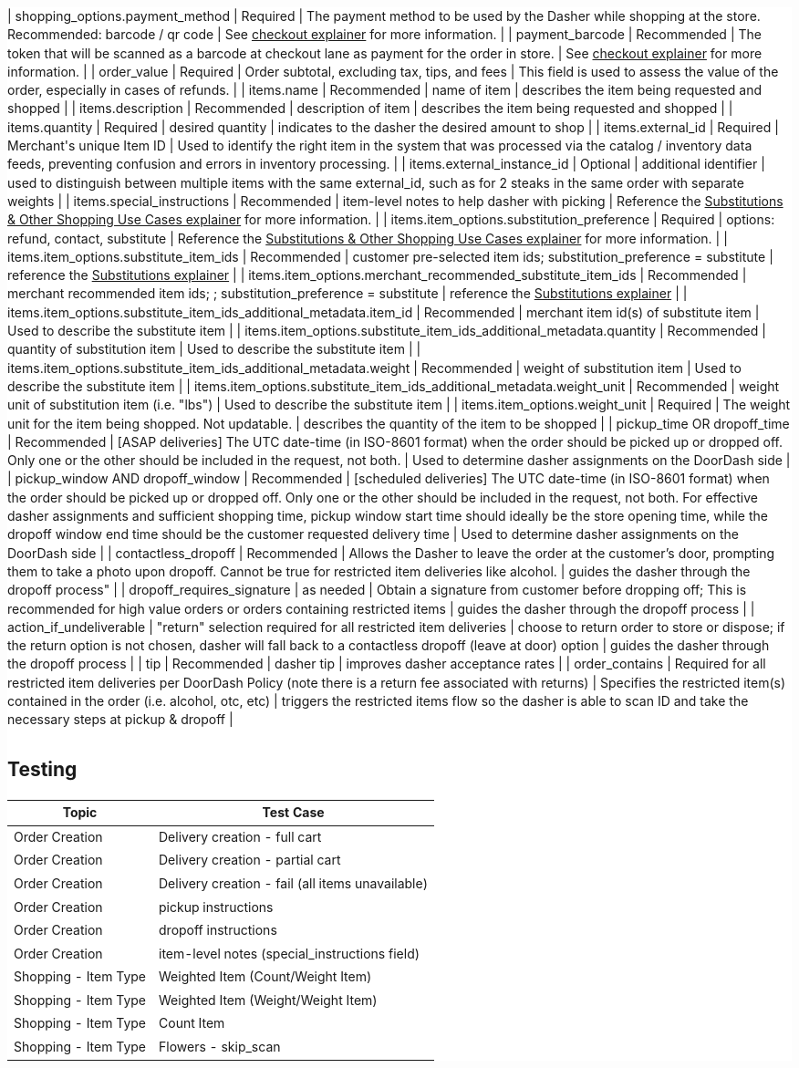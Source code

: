 | shopping\_options.payment\_method | Required | The payment method to be used by the Dasher while shopping at the store. Recommended: barcode / qr code | See [checkout explainer](http://localhost:3000/docs/drive/how_to/Drive_DSX/how_to_checkout_audit) for more information. |
| payment\_barcode | Recommended | The token that will be scanned as a barcode at checkout lane as payment for the order in store. | See [checkout explainer](http://localhost:3000/docs/drive/how_to/Drive_DSX/how_to_checkout_audit) for more information. |
| order\_value | Required | Order subtotal, excluding tax, tips, and fees | This field is used to assess the value of the order, especially in cases of refunds. |
| items.name | Recommended | name of item | describes the item being requested and shopped |
| items.description | Recommended | description of item | describes the item being requested and shopped |
| items.quantity | Required | desired quantity | indicates to the dasher the desired amount to shop |
| items.external\_id | Required | Merchant's unique Item ID | Used to identify the right item in the system that was processed via the catalog / inventory data feeds, preventing confusion and errors in inventory processing. |
| items.external\_instance\_id | Optional | additional identifier | used to distinguish between multiple items with the same external\_id, such as for 2 steaks in the same order with separate weights |
| items.special\_instructions | Recommended | item-level notes to help dasher with picking | Reference the [Substitutions & Other Shopping Use Cases explainer](http://localhost:3000/docs/drive/how_to/Drive_DSX/how_to_subs_other_shopping_use_cases) for more information. |
| items.item\_options.substitution\_preference | Required | options: refund, contact, substitute | Reference the [Substitutions & Other Shopping Use Cases explainer](http://localhost:3000/docs/drive/how_to/Drive_DSX/how_to_subs_other_shopping_use_cases) for more information. |
| items.item\_options.substitute\_item\_ids | Recommended | customer pre-selected item ids; substitution\_preference = substitute | reference the [Substitutions explainer](http://localhost:3000/docs/drive/how_to/Drive_DSX/how_to_subs_other_shopping_use_cases) |
| items.item\_options.merchant\_recommended\_substitute\_item\_ids | Recommended | merchant recommended item ids; ; substitution\_preference = substitute | reference the [Substitutions explainer](http://localhost:3000/docs/drive/how_to/Drive_DSX/how_to_subs_other_shopping_use_cases) |
| items.item\_options.substitute\_item\_ids\_additional\_metadata.item\_id | Recommended | merchant item id(s) of substitute item | Used to describe the substitute item |
| items.item\_options.substitute\_item\_ids\_additional\_metadata.quantity | Recommended | quantity of substitution item | Used to describe the substitute item |
| items.item\_options.substitute\_item\_ids\_additional\_metadata.weight | Recommended | weight of substitution item | Used to describe the substitute item |
| items.item\_options.substitute\_item\_ids\_additional\_metadata.weight\_unit | Recommended | weight unit of substitution item (i.e. "lbs") | Used to describe the substitute item |
| items.item\_options.weight\_unit | Required | The weight unit for the item being shopped. Not updatable. | describes the quantity of the item to be shopped |
| pickup\_time OR dropoff\_time | Recommended | [ASAP deliveries] The UTC date-time (in ISO-8601 format) when the order should be picked up or dropped off. Only one or the other should be included in the request, not both. | Used to determine dasher assignments on the DoorDash side |
| pickup\_window AND dropoff\_window | Recommended | [scheduled deliveries] The UTC date-time (in ISO-8601 format) when the order should be picked up or dropped off. Only one or the other should be included in the request, not both. For effective dasher assignments and sufficient shopping time, pickup window start time should ideally be the store opening time, while the dropoff window end time should be the customer requested delivery time | Used to determine dasher assignments on the DoorDash side |
| contactless\_dropoff | Recommended | Allows the Dasher to leave the order at the customer’s door, prompting them to take a photo upon dropoff. Cannot be true for restricted item deliveries like alcohol. | guides the dasher through the dropoff process" |
| dropoff\_requires\_signature | as needed | Obtain a signature from customer before dropping off; This is recommended for high value orders or orders containing restricted items | guides the dasher through the dropoff process |
| action\_if\_undeliverable | "return" selection required for all restricted item deliveries | choose to return order to store or dispose; if the return option is not chosen, dasher will fall back to a contactless dropoff (leave at door) option | guides the dasher through the dropoff process |
| tip | Recommended | dasher tip | improves dasher acceptance rates |
| order\_contains | Required for all restricted item deliveries per DoorDash Policy (note there is a return fee associated with returns) | Specifies the restricted item(s) contained in the order (i.e. alcohol, otc, etc) | triggers the restricted items flow so the dasher is able to scan ID and take the necessary steps at pickup & dropoff |

## Testing[​](#testing "Lien direct vers le titre")

| Topic | Test Case |
| --- | --- |
| Order Creation | Delivery creation - full cart |
| Order Creation | Delivery creation - partial cart |
| Order Creation | Delivery creation - fail (all items unavailable) |
| Order Creation | pickup instructions |
| Order Creation | dropoff instructions |
| Order Creation | item-level notes (special\_instructions field) |
| Shopping - Item Type | Weighted Item (Count/Weight Item) |
| Shopping - Item Type | Weighted Item (Weight/Weight Item) |
| Shopping - Item Type | Count Item |
| Shopping - Item Type | Flowers - skip\_scan |